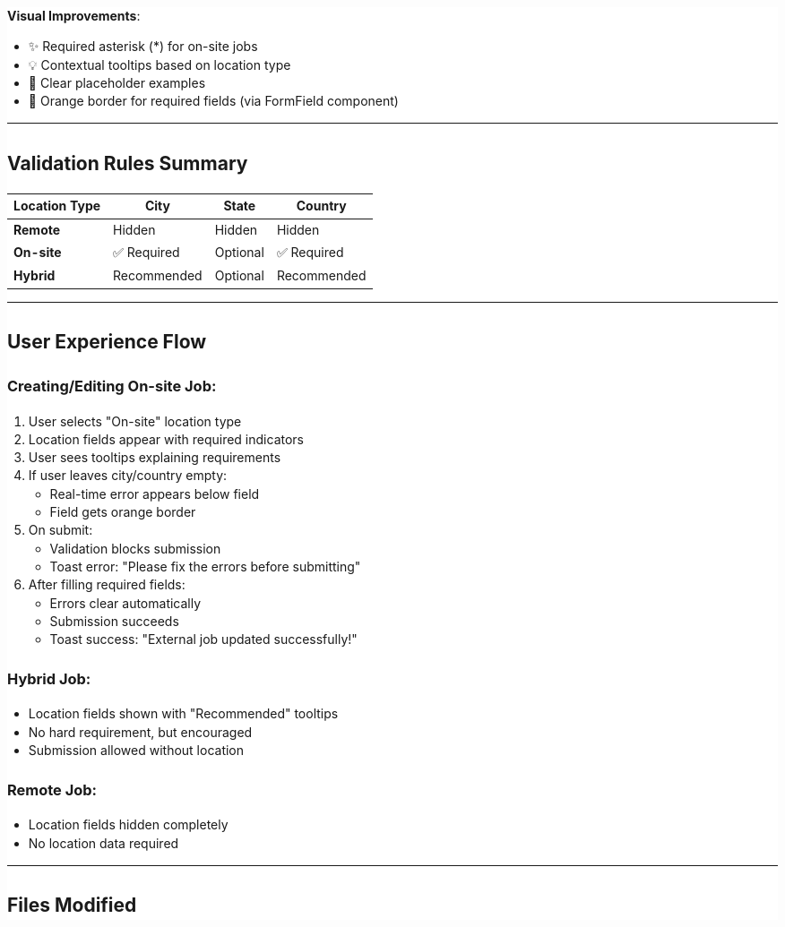 **Visual Improvements**:
- ✨ Required asterisk (*) for on-site jobs
- 💡 Contextual tooltips based on location type
- 🎯 Clear placeholder examples
- 🔶 Orange border for required fields (via FormField component)

---

## Validation Rules Summary

| Location Type | City | State | Country |
|--------------|------|-------|---------|
| **Remote** | Hidden | Hidden | Hidden |
| **On-site** | ✅ Required | Optional | ✅ Required |
| **Hybrid** | Recommended | Optional | Recommended |

---

## User Experience Flow

### Creating/Editing On-site Job:
1. User selects "On-site" location type
2. Location fields appear with required indicators
3. User sees tooltips explaining requirements
4. If user leaves city/country empty:
   - Real-time error appears below field
   - Field gets orange border
5. On submit:
   - Validation blocks submission
   - Toast error: "Please fix the errors before submitting"
6. After filling required fields:
   - Errors clear automatically
   - Submission succeeds
   - Toast success: "External job updated successfully!"

### Hybrid Job:
- Location fields shown with "Recommended" tooltips
- No hard requirement, but encouraged
- Submission allowed without location

### Remote Job:
- Location fields hidden completely
- No location data required

---

## Files Modified
